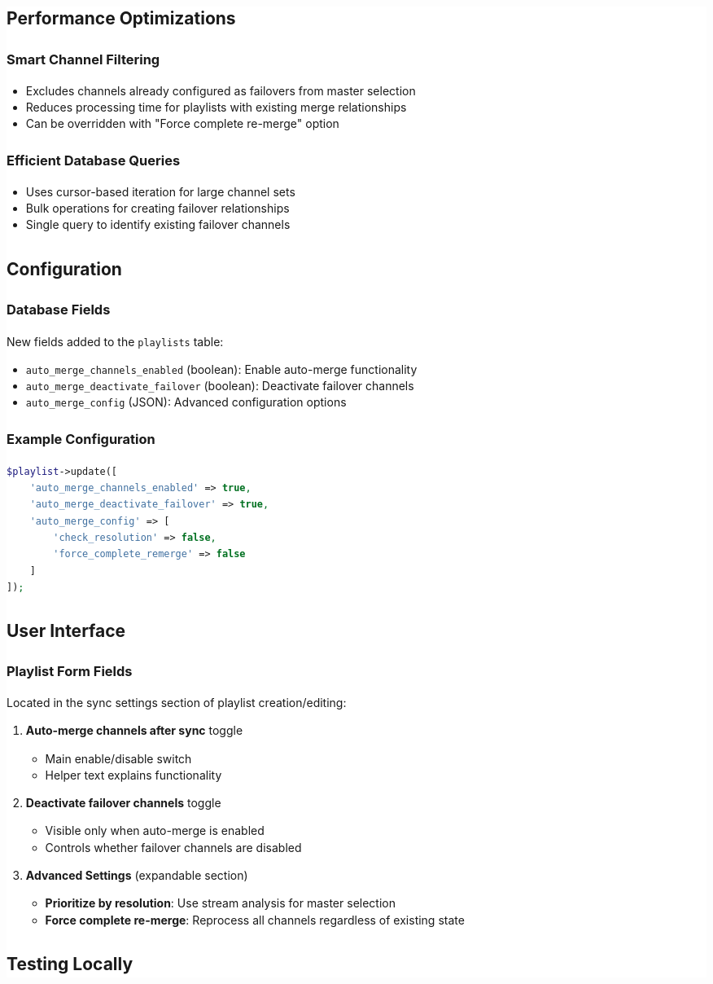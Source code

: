 ## Performance Optimizations

### Smart Channel Filtering
- Excludes channels already configured as failovers from master selection
- Reduces processing time for playlists with existing merge relationships
- Can be overridden with "Force complete re-merge" option

### Efficient Database Queries
- Uses cursor-based iteration for large channel sets
- Bulk operations for creating failover relationships
- Single query to identify existing failover channels

## Configuration

### Database Fields
New fields added to the `playlists` table:
- `auto_merge_channels_enabled` (boolean): Enable auto-merge functionality
- `auto_merge_deactivate_failover` (boolean): Deactivate failover channels
- `auto_merge_config` (JSON): Advanced configuration options

### Example Configuration
```php
$playlist->update([
    'auto_merge_channels_enabled' => true,
    'auto_merge_deactivate_failover' => true,
    'auto_merge_config' => [
        'check_resolution' => false,
        'force_complete_remerge' => false
    ]
]);
```

## User Interface

### Playlist Form Fields
Located in the sync settings section of playlist creation/editing:

1. **Auto-merge channels after sync** toggle
   - Main enable/disable switch
   - Helper text explains functionality

2. **Deactivate failover channels** toggle
   - Visible only when auto-merge is enabled
   - Controls whether failover channels are disabled

3. **Advanced Settings** (expandable section)
   - **Prioritize by resolution**: Use stream analysis for master selection
   - **Force complete re-merge**: Reprocess all channels regardless of existing state

## Testing Locally
